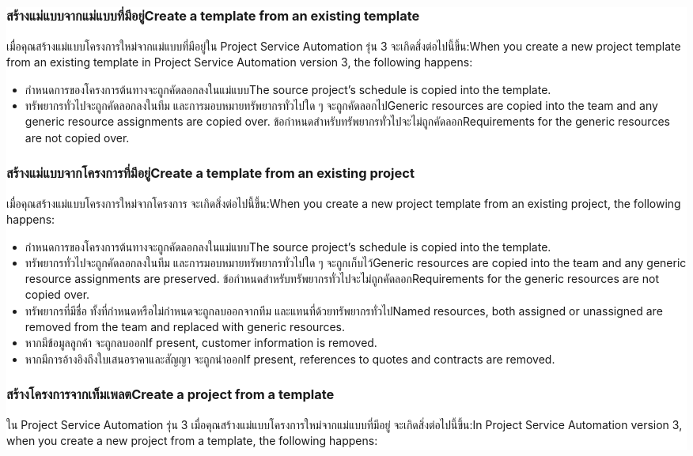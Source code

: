 ### <a name="create-a-template-from-an-existing-template"></a><span data-ttu-id="6ac53-125">สร้างแม่แบบจากแม่แบบที่มีอยู่</span><span class="sxs-lookup"><span data-stu-id="6ac53-125">Create a template from an existing template</span></span>
<span data-ttu-id="6ac53-126">เมื่อคุณสร้างแม่แบบโครงการใหม่จากแม่แบบที่มีอยู่ใน Project Service Automation รุ่น 3 จะเกิดสิ่งต่อไปนี้ขึ้น:</span><span class="sxs-lookup"><span data-stu-id="6ac53-126">When you create a new project template from an existing template in Project Service Automation version 3, the following happens:</span></span> 

- <span data-ttu-id="6ac53-127">กำหนดการของโครงการต้นทางจะถูกคัดลอกลงในแม่แบบ</span><span class="sxs-lookup"><span data-stu-id="6ac53-127">The source project’s schedule is copied into the template.</span></span> 
- <span data-ttu-id="6ac53-128">ทรัพยากรทั่วไปจะถูกคัดลอกลงในทีม และการมอบหมายทรัพยากรทั่วไปใด ๆ จะถูกคัดลอกไป</span><span class="sxs-lookup"><span data-stu-id="6ac53-128">Generic resources are copied into the team and any generic resource assignments are copied over.</span></span> <span data-ttu-id="6ac53-129">ข้อกำหนดสำหรับทรัพยากรทั่วไปจะไม่ถูกคัดลอก</span><span class="sxs-lookup"><span data-stu-id="6ac53-129">Requirements for the generic resources are not copied over.</span></span> 

### <a name="create-a-template-from-an-existing-project"></a><span data-ttu-id="6ac53-130">สร้างแม่แบบจากโครงการที่มีอยู่</span><span class="sxs-lookup"><span data-stu-id="6ac53-130">Create a template from an existing project</span></span>
<span data-ttu-id="6ac53-131">เมื่อคุณสร้างแม่แบบโครงการใหม่จากโครงการ จะเกิดสิ่งต่อไปนี้ขึ้น:</span><span class="sxs-lookup"><span data-stu-id="6ac53-131">When you create a new project template from an existing project, the following happens:</span></span> 

- <span data-ttu-id="6ac53-132">กำหนดการของโครงการต้นทางจะถูกคัดลอกลงในแม่แบบ</span><span class="sxs-lookup"><span data-stu-id="6ac53-132">The source project’s schedule is copied into the template.</span></span> 
- <span data-ttu-id="6ac53-133">ทรัพยากรทั่วไปจะถูกคัดลอกลงในทีม และการมอบหมายทรัพยากรทั่วไปใด ๆ จะถูกเก็บไว้</span><span class="sxs-lookup"><span data-stu-id="6ac53-133">Generic resources are copied into the team and any generic resource assignments are preserved.</span></span> <span data-ttu-id="6ac53-134">ข้อกำหนดสำหรับทรัพยากรทั่วไปจะไม่ถูกคัดลอก</span><span class="sxs-lookup"><span data-stu-id="6ac53-134">Requirements for the generic resources are not copied over.</span></span>    
- <span data-ttu-id="6ac53-135">ทรัพยากรที่มีชื่อ ทั้งที่กำหนดหรือไม่กำหนดจะถูกลบออกจากทีม และแทนที่ด้วยทรัพยากรทั่วไป</span><span class="sxs-lookup"><span data-stu-id="6ac53-135">Named resources, both assigned or unassigned are removed from the team and replaced with generic resources.</span></span>
- <span data-ttu-id="6ac53-136">หากมีข้อมูลลูกค้า จะถูกลบออก</span><span class="sxs-lookup"><span data-stu-id="6ac53-136">If present, customer information is removed.</span></span> 
- <span data-ttu-id="6ac53-137">หากมีการอ้างอิงถึงใบเสนอราคาและสัญญา จะถูกนำออก</span><span class="sxs-lookup"><span data-stu-id="6ac53-137">If present, references to quotes and contracts are removed.</span></span> 

### <a name="create-a-project-from-a-template"></a><span data-ttu-id="6ac53-138">สร้างโครงการจากเท็มเพลต</span><span class="sxs-lookup"><span data-stu-id="6ac53-138">Create a project from a template</span></span>
<span data-ttu-id="6ac53-139">ใน Project Service Automation รุ่น 3 เมื่อคุณสร้างแม่แบบโครงการใหม่จากแม่แบบที่มีอยู่ จะเกิดสิ่งต่อไปนี้ขึ้น:</span><span class="sxs-lookup"><span data-stu-id="6ac53-139">In Project Service Automation version 3, when you create a new project from a template, the following happens:</span></span>
